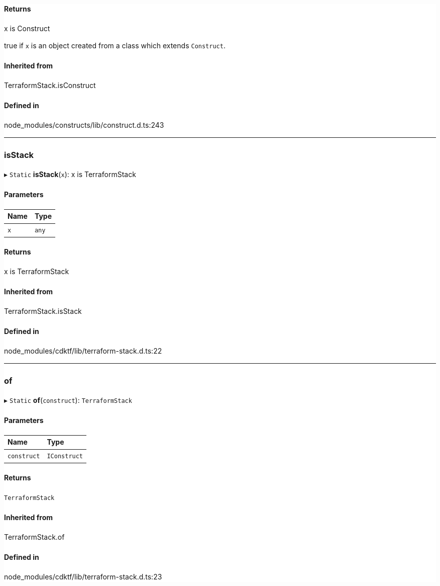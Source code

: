#### Returns

x is Construct

true if `x` is an object created from a class which extends `Construct`.

#### Inherited from

TerraformStack.isConstruct

#### Defined in

node_modules/constructs/lib/construct.d.ts:243

___

### isStack

▸ `Static` **isStack**(`x`): x is TerraformStack

#### Parameters

| Name | Type |
| :------ | :------ |
| `x` | `any` |

#### Returns

x is TerraformStack

#### Inherited from

TerraformStack.isStack

#### Defined in

node_modules/cdktf/lib/terraform-stack.d.ts:22

___

### of

▸ `Static` **of**(`construct`): `TerraformStack`

#### Parameters

| Name | Type |
| :------ | :------ |
| `construct` | `IConstruct` |

#### Returns

`TerraformStack`

#### Inherited from

TerraformStack.of

#### Defined in

node_modules/cdktf/lib/terraform-stack.d.ts:23
